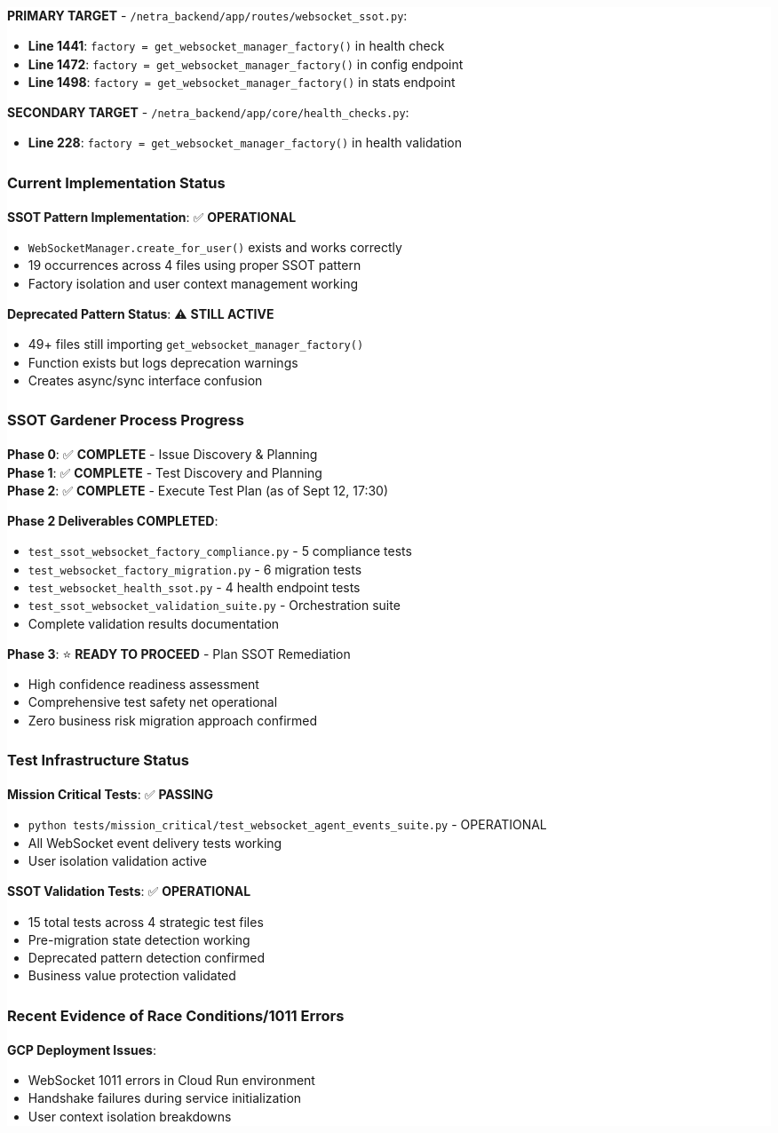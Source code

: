 **PRIMARY TARGET** - `/netra_backend/app/routes/websocket_ssot.py`:
- **Line 1441**: `factory = get_websocket_manager_factory()` in health check
- **Line 1472**: `factory = get_websocket_manager_factory()` in config endpoint
- **Line 1498**: `factory = get_websocket_manager_factory()` in stats endpoint

**SECONDARY TARGET** - `/netra_backend/app/core/health_checks.py`:
- **Line 228**: `factory = get_websocket_manager_factory()` in health validation

### Current Implementation Status

**SSOT Pattern Implementation**: ✅ **OPERATIONAL**
- `WebSocketManager.create_for_user()` exists and works correctly
- 19 occurrences across 4 files using proper SSOT pattern
- Factory isolation and user context management working

**Deprecated Pattern Status**: ⚠️ **STILL ACTIVE**
- 49+ files still importing `get_websocket_manager_factory()`
- Function exists but logs deprecation warnings
- Creates async/sync interface confusion

### SSOT Gardener Process Progress

**Phase 0**: ✅ **COMPLETE** - Issue Discovery & Planning  
**Phase 1**: ✅ **COMPLETE** - Test Discovery and Planning  
**Phase 2**: ✅ **COMPLETE** - Execute Test Plan (as of Sept 12, 17:30)

**Phase 2 Deliverables COMPLETED**:
- `test_ssot_websocket_factory_compliance.py` - 5 compliance tests
- `test_websocket_factory_migration.py` - 6 migration tests  
- `test_websocket_health_ssot.py` - 4 health endpoint tests
- `test_ssot_websocket_validation_suite.py` - Orchestration suite
- Complete validation results documentation

**Phase 3**: ⭐ **READY TO PROCEED** - Plan SSOT Remediation  
- High confidence readiness assessment
- Comprehensive test safety net operational
- Zero business risk migration approach confirmed

### Test Infrastructure Status

**Mission Critical Tests**: ✅ **PASSING**
- `python tests/mission_critical/test_websocket_agent_events_suite.py` - OPERATIONAL
- All WebSocket event delivery tests working
- User isolation validation active

**SSOT Validation Tests**: ✅ **OPERATIONAL** 
- 15 total tests across 4 strategic test files
- Pre-migration state detection working
- Deprecated pattern detection confirmed
- Business value protection validated

### Recent Evidence of Race Conditions/1011 Errors

**GCP Deployment Issues**: 
- WebSocket 1011 errors in Cloud Run environment
- Handshake failures during service initialization
- User context isolation breakdowns
